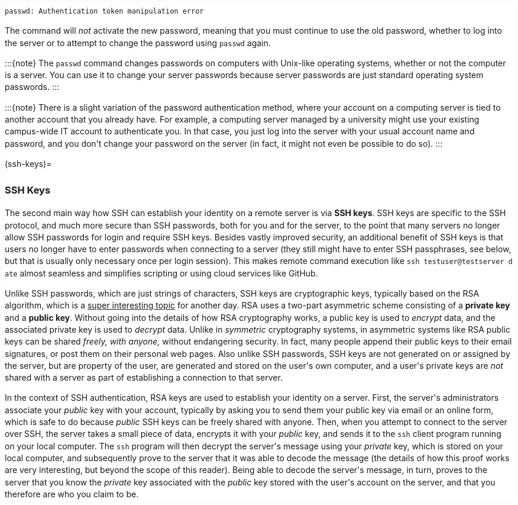 ```
passwd: Authentication token manipulation error
```

The command will *not* activate the new password, meaning that you must
continue to use the old password, whether to log into the server or to attempt
to change the password using `passwd` again.

:::{note}
The `passwd` command changes passwords on computers with Unix-like operating
systems, whether or not the computer is a server. You can use it to change your
server passwords because server passwords are just standard operating system
passwords.
:::

:::{note}
There is a slight variation of the password authentication method, where your 
account on a computing server is tied to another account that you already have. 
For example, a computing server managed by a university might use your existing 
campus-wide IT account to authenticate you. In that case, you just log into the 
server with your usual account name and password, and you don't change your 
password on the server (in fact, it might not even be possible to do so).
:::

(ssh-keys)=
### SSH Keys

The second main way how SSH can establish your identity on a remote server 
is via **SSH keys**. SSH keys are specific to the SSH protocol, and much more 
secure than SSH passwords, both for you and for the server, to the point that 
many servers no longer allow SSH passwords for login and require SSH keys. 
Besides vastly improved security, an additional benefit of SSH keys is that 
users no longer have to enter passwords when connecting to a server (they still 
might have to enter SSH passphrases, see below, but that is usually only 
necessary once per login session). This makes remote command execution like 
`ssh testuser@testserver date` almost seamless and simplifies scripting or 
using cloud services like GitHub.

Unlike SSH passwords, which are just strings of characters, SSH keys are
cryptographic keys, typically based on the RSA algorithm, which is a
[super interesting topic][RSA] for another day. RSA uses a two-part asymmetric
scheme consisting of a **private key** and a **public key**. Without going into
the details of how RSA cryptography works, a public key is used to *encrypt*
data, and the associated private key is used to *decrypt* data. Unlike in
*symmetric* cryptography systems, in asymmetric systems like RSA public keys
can be shared *freely, with anyone,* without endangering security. In fact,
many people append their public keys to their email signatures, or post them on
their personal web pages. Also unlike SSH passwords, SSH keys are not generated
on or assigned by the server, but are property of the user, are generated and
stored on the user's own computer, and a user's private keys are *not* shared
with a server as part of establishing a connection to that server.

[RSA]: https://en.wikipedia.org/wiki/RSA_cryptosystem

In the context of SSH authentication, RSA keys are used to establish your 
identity on a server. First, the server's administrators associate your 
*public* key with your account, typically by asking you to send them your 
public key via email or an online form, which is safe to do because *public* 
SSH keys can be freely shared with anyone. Then, when you attempt to connect to 
the server over SSH, the server takes a small piece of data, encrypts it with 
your *public* key, and sends it to the `ssh` client program running on your 
local computer. The `ssh` program will then decrypt the server's message using 
your *private* key, which is stored on your local computer, and subsequently 
prove to the server that it was able to decode the message (the details of how 
this proof works are very interesting, but beyond the scope of this reader). 
Being able to decode the server's message, in turn, proves to the server that 
you know the *private* key associated with the *public* key stored with the 
user's account on the server, and that you therefore are who you claim to be. 

[HiPPO]: https://hippo.ucdavis.edu/
[passkeys]: https://en.wikipedia.org/wiki/WebAuthn
[xkcd_password]: https://xkcd.com/936/